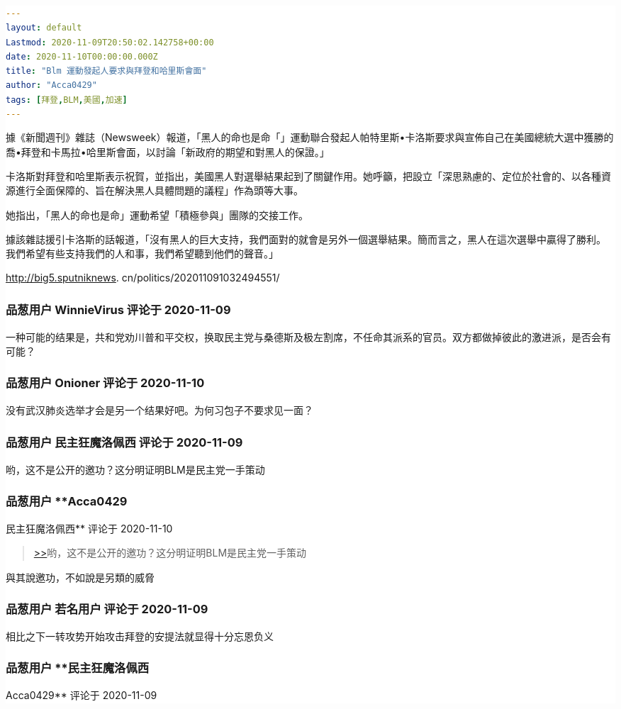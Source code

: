 ```yaml
---
layout: default
Lastmod: 2020-11-09T20:50:02.142758+00:00
date: 2020-11-10T00:00:00.000Z
title: "Blm 運動發起人要求與拜登和哈里斯會面"
author: "Acca0429"
tags: [拜登,BLM,美國,加速]
---
```


據《新聞週刊》雜誌（Newsweek）報道，「黑人的命也是命「」運動聯合發起人帕特里斯•卡洛斯要求與宣佈自己在美國總統大選中獲勝的喬•拜登和卡馬拉•哈里斯會面，以討論「新政府的期望和對黑人的保證。」  
  
卡洛斯對拜登和哈里斯表示祝賀，並指出，美國黑人對選舉結果起到了關鍵作用。她呼籲，把設立「深思熟慮的、定位於社會的、以各種資源進行全面保障的、旨在解決黑人具體問題的議程」作為頭等大事。  
  
她指出，「黑人的命也是命」運動希望「積極參與」團隊的交接工作。  
  
據該雜誌援引卡洛斯的話報道，「沒有黑人的巨大支持，我們面對的就會是另外一個選舉結果。簡而言之，黑人在這次選舉中贏得了勝利。我們希望有些支持我們的人和事，我們希望聽到他們的聲音。」  
  
http://big5.sputniknews. cn/politics/202011091032494551/

            
### 品葱用户 **WinnieVirus** 评论于 2020-11-09
        
一种可能的结果是，共和党劝川普和平交权，换取民主党与桑德斯及极左割席，不任命其派系的官员。双方都做掉彼此的激进派，是否会有可能？
        


            
### 品葱用户 **Onioner** 评论于 2020-11-10
        
没有武汉肺炎选举才会是另一个结果好吧。为何习包子不要求见一面？
        


            
### 品葱用户 **民主狂魔洛佩西** 评论于 2020-11-09
        
哟，这不是公开的邀功？这分明证明BLM是民主党一手策动
        


            
### 品葱用户 **Acca0429 
民主狂魔洛佩西** 评论于 2020-11-10
        
> [\>>]( "/article/item_id-540396#")哟，这不是公开的邀功？这分明证明BLM是民主党一手策动

  
  
與其說邀功，不如說是另類的威脅
        


            
### 品葱用户 **若名用户** 评论于 2020-11-09
        
相比之下一转攻势开始攻击拜登的安提法就显得十分忘恩负义
        


            
### 品葱用户 **民主狂魔洛佩西 
Acca0429** 评论于 2020-11-09
        